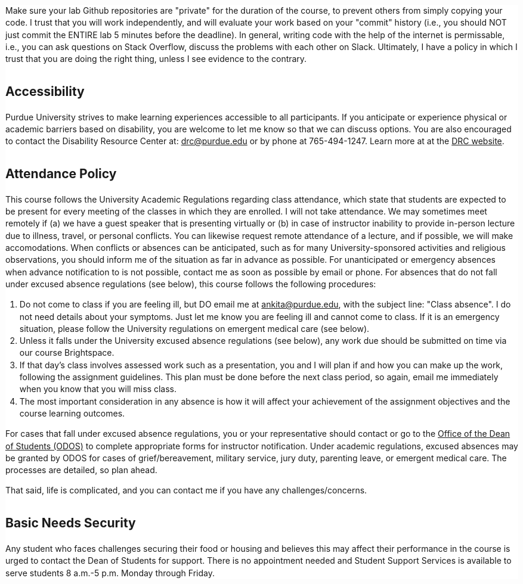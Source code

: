 Make sure your lab Github repositories are "private" for the duration of the course, to prevent others from simply copying your code. I trust that you will work independently, and will evaluate your work based on your "commit" history (i.e., you should NOT just commit the ENTIRE lab 5 minutes before the deadline). In general, writing code with the help of the internet is permissable, i.e., you can ask questions on Stack Overflow, discuss the problems with each other on Slack. Ultimately, I have a policy in which I trust that you are doing the right thing, unless I see evidence to the contrary.

## Accessibility
Purdue University strives to make learning experiences accessible to all participants. If you anticipate or experience physical or academic barriers based on disability, you are welcome to let me know so that we can discuss options. You are also encouraged to contact the Disability Resource Center at:  drc@purdue.edu or by phone at 765-494-1247. Learn more at at the [DRC website](https://www.purdue.edu/drc/index.php).

## Attendance Policy
This course follows the University Academic Regulations regarding class attendance, which state that students are expected to be present for every meeting of the classes in which they are enrolled. I will not take attendance. We may sometimes meet remotely if (a) we have a guest speaker that is presenting virtually or (b) in case of instructor inability to provide in-person lecture due to illness, travel, or personal conflicts. You can likewise request remote attendance of a lecture, and if possible, we will make accomodations. When conflicts or absences can be anticipated, such as for many University-sponsored activities and religious observations, you should inform me of the situation as far in advance as possible. For unanticipated or emergency absences when advance notification to is not possible, contact me as soon as possible by email or phone. For absences that do not fall under excused absence regulations (see below), this course follows the following procedures:

1.	Do not come to class if you are feeling ill, but DO email me at ankita@purdue.edu, with the subject line: "Class absence". I do not need details about your symptoms. Just let me know you are feeling ill and cannot come to class. If it is an emergency situation, please follow the University regulations on emergent medical care (see below).
2.	Unless it falls under the University excused absence regulations (see below), any work due should be submitted on time via our course Brightspace.
3.	If that day’s class involves assessed work such as a presentation, you and I will plan if and how you can make up the work, following the assignment guidelines. This plan must be done before the next class period, so again, email me immediately when you know that you will miss class.
4.	The most important consideration in any absence is how it will affect your achievement of the assignment objectives and the course learning outcomes.

For cases that fall under excused absence regulations, you or your representative should contact or go to the [Office of the Dean of Students (ODOS)](https://www.purdue.edu/advocacy/students/absence-policies.html) to complete appropriate forms for instructor notification. Under academic regulations, excused absences may be granted by ODOS for cases of grief/bereavement, military service, jury duty, parenting leave, or emergent medical care. The processes are detailed, so plan ahead.

That said, life is complicated, and you can contact me if you have any challenges/concerns.



## Basic Needs Security
Any student who faces challenges securing their food or housing and believes this may affect their performance in the course is urged to contact the Dean of Students for support. There is no appointment needed and Student Support Services is available to serve students 8 a.m.-5 p.m. Monday through Friday.
